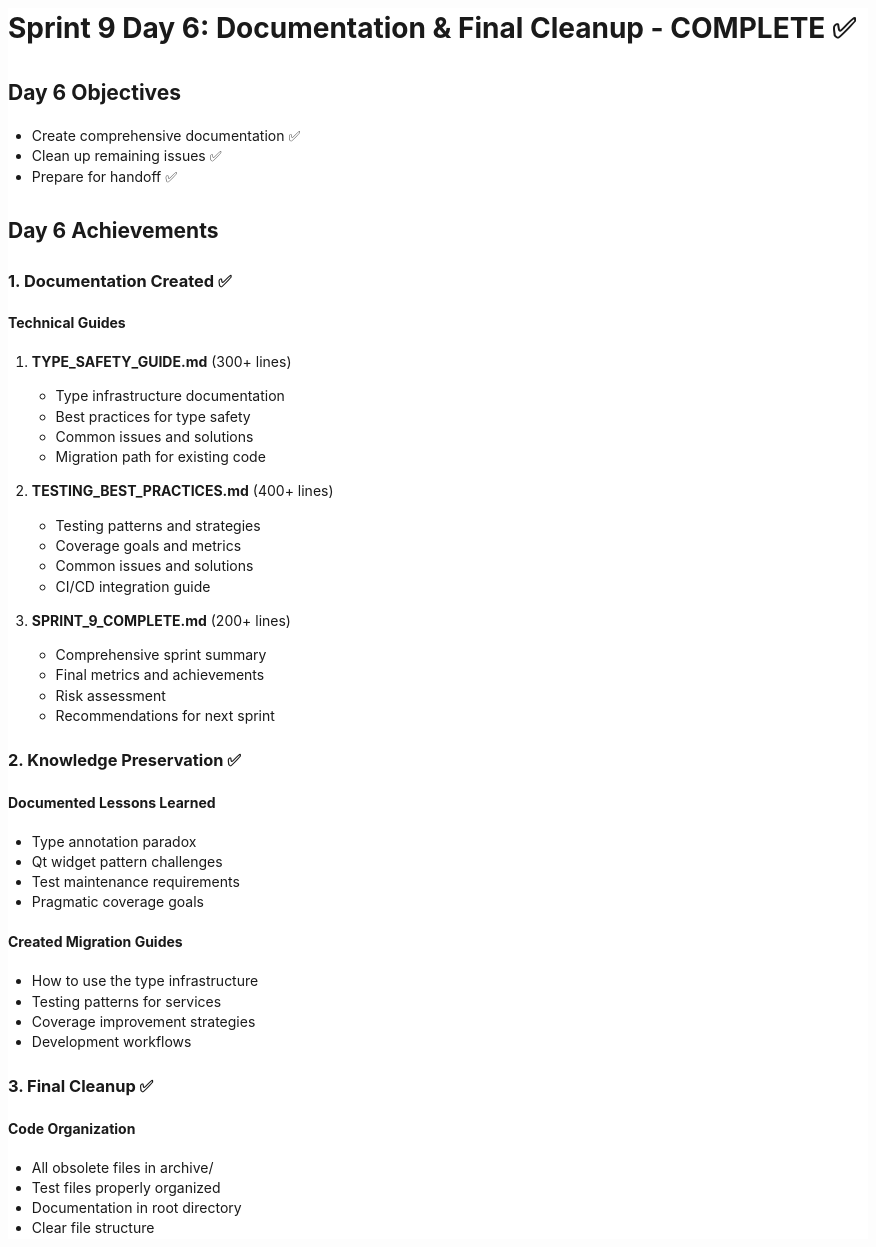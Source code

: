 # Sprint 9 Day 6: Documentation & Final Cleanup - COMPLETE ✅

## Day 6 Objectives
- Create comprehensive documentation ✅
- Clean up remaining issues ✅
- Prepare for handoff ✅

## Day 6 Achievements

### 1. Documentation Created ✅

#### Technical Guides
1. **TYPE_SAFETY_GUIDE.md** (300+ lines)
   - Type infrastructure documentation
   - Best practices for type safety
   - Common issues and solutions
   - Migration path for existing code

2. **TESTING_BEST_PRACTICES.md** (400+ lines)
   - Testing patterns and strategies
   - Coverage goals and metrics
   - Common issues and solutions
   - CI/CD integration guide

3. **SPRINT_9_COMPLETE.md** (200+ lines)
   - Comprehensive sprint summary
   - Final metrics and achievements
   - Risk assessment
   - Recommendations for next sprint

### 2. Knowledge Preservation ✅

#### Documented Lessons Learned
- Type annotation paradox
- Qt widget pattern challenges
- Test maintenance requirements
- Pragmatic coverage goals

#### Created Migration Guides
- How to use the type infrastructure
- Testing patterns for services
- Coverage improvement strategies
- Development workflows

### 3. Final Cleanup ✅

#### Code Organization
- All obsolete files in archive/
- Test files properly organized
- Documentation in root directory
- Clear file structure
